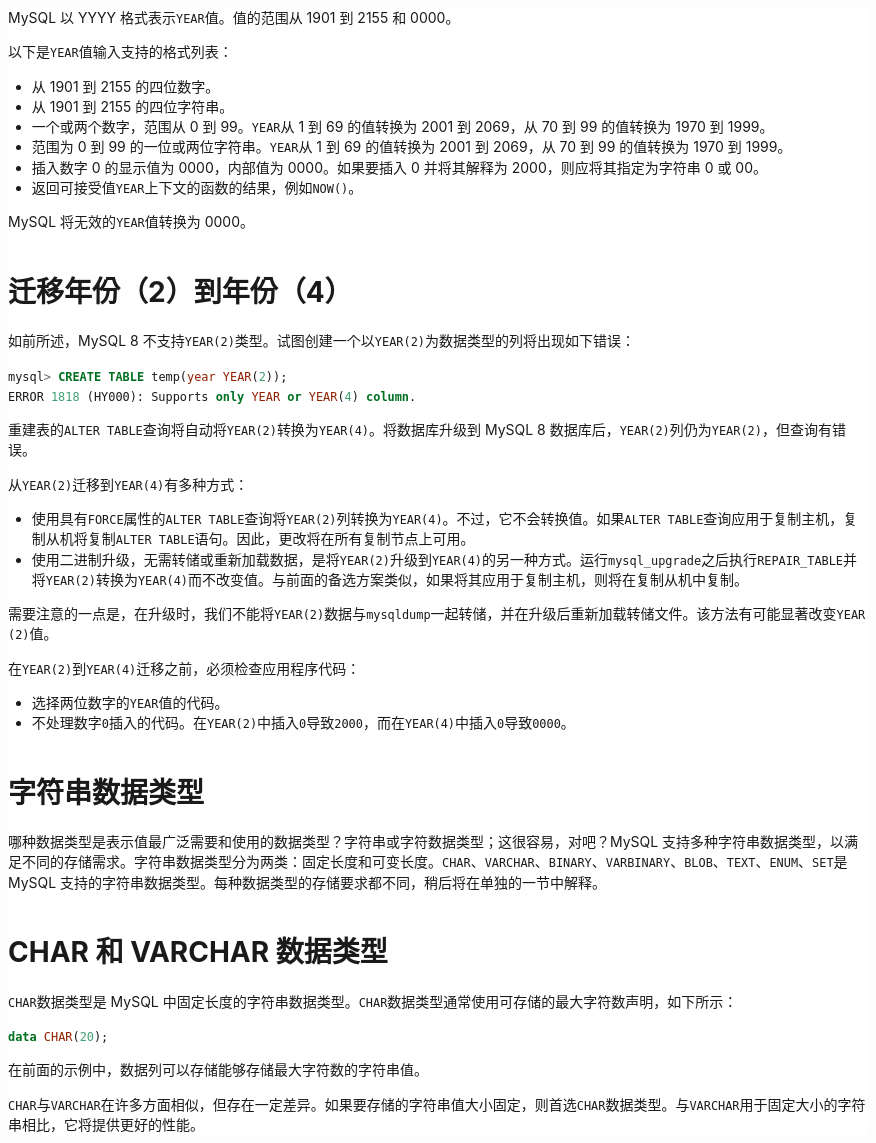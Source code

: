 MySQL 以 YYYY 格式表示`YEAR`值。值的范围从 1901 到 2155 和 0000。

以下是`YEAR`值输入支持的格式列表：

*   从 1901 到 2155 的四位数字。
*   从 1901 到 2155 的四位字符串。
*   一个或两个数字，范围从 0 到 99。`YEAR`从 1 到 69 的值转换为 2001 到 2069，从 70 到 99 的值转换为 1970 到 1999。
*   范围为 0 到 99 的一位或两位字符串。`YEAR`从 1 到 69 的值转换为 2001 到 2069，从 70 到 99 的值转换为 1970 到 1999。
*   插入数字 0 的显示值为 0000，内部值为 0000。如果要插入 0 并将其解释为 2000，则应将其指定为字符串 0 或 00。
*   返回可接受值`YEAR`上下文的函数的结果，例如`NOW()`。

MySQL 将无效的`YEAR`值转换为 0000。

# 迁移年份（2）到年份（4）

如前所述，MySQL 8 不支持`YEAR(2)`类型。试图创建一个以`YEAR(2)`为数据类型的列将出现如下错误：

```sql
mysql> CREATE TABLE temp(year YEAR(2));
ERROR 1818 (HY000): Supports only YEAR or YEAR(4) column.
```

重建表的`ALTER TABLE`查询将自动将`YEAR(2)`转换为`YEAR(4)`。将数据库升级到 MySQL 8 数据库后，`YEAR(2)`列仍为`YEAR(2)`，但查询有错误。

从`YEAR(2)`迁移到`YEAR(4)`有多种方式：

*   使用具有`FORCE`属性的`ALTER TABLE`查询将`YEAR(2)`列转换为`YEAR(4)`。不过，它不会转换值。如果`ALTER TABLE`查询应用于复制主机，复制从机将复制`ALTER TABLE`语句。因此，更改将在所有复制节点上可用。
*   使用二进制升级，无需转储或重新加载数据，是将`YEAR(2)`升级到`YEAR(4)`的另一种方式。运行`mysql_upgrade`之后执行`REPAIR_TABLE`并将`YEAR(2)`转换为`YEAR(4)`而不改变值。与前面的备选方案类似，如果将其应用于复制主机，则将在复制从机中复制。

需要注意的一点是，在升级时，我们不能将`YEAR(2)`数据与`mysqldump`一起转储，并在升级后重新加载转储文件。该方法有可能显著改变`YEAR(2)`值。

在`YEAR(2)`到`YEAR(4)`迁移之前，必须检查应用程序代码：

*   选择两位数字的`YEAR`值的代码。
*   不处理数字`0`插入的代码。在`YEAR(2)`中插入`0`导致`2000`，而在`YEAR(4)`中插入`0`导致`0000`。

# 字符串数据类型

哪种数据类型是表示值最广泛需要和使用的数据类型？字符串或字符数据类型；这很容易，对吧？MySQL 支持多种字符串数据类型，以满足不同的存储需求。字符串数据类型分为两类：固定长度和可变长度。`CHAR`、`VARCHAR`、`BINARY`、`VARBINARY`、`BLOB`、`TEXT`、`ENUM`、`SET`是 MySQL 支持的字符串数据类型。每种数据类型的存储要求都不同，稍后将在单独的一节中解释。

# CHAR 和 VARCHAR 数据类型

`CHAR`数据类型是 MySQL 中固定长度的字符串数据类型。`CHAR`数据类型通常使用可存储的最大字符数声明，如下所示：

```sql
data CHAR(20);
```

在前面的示例中，数据列可以存储能够存储最大字符数的字符串值。

`CHAR`与`VARCHAR`在许多方面相似，但存在一定差异。如果要存储的字符串值大小固定，则首选`CHAR`数据类型。与`VARCHAR`用于固定大小的字符串相比，它将提供更好的性能。
